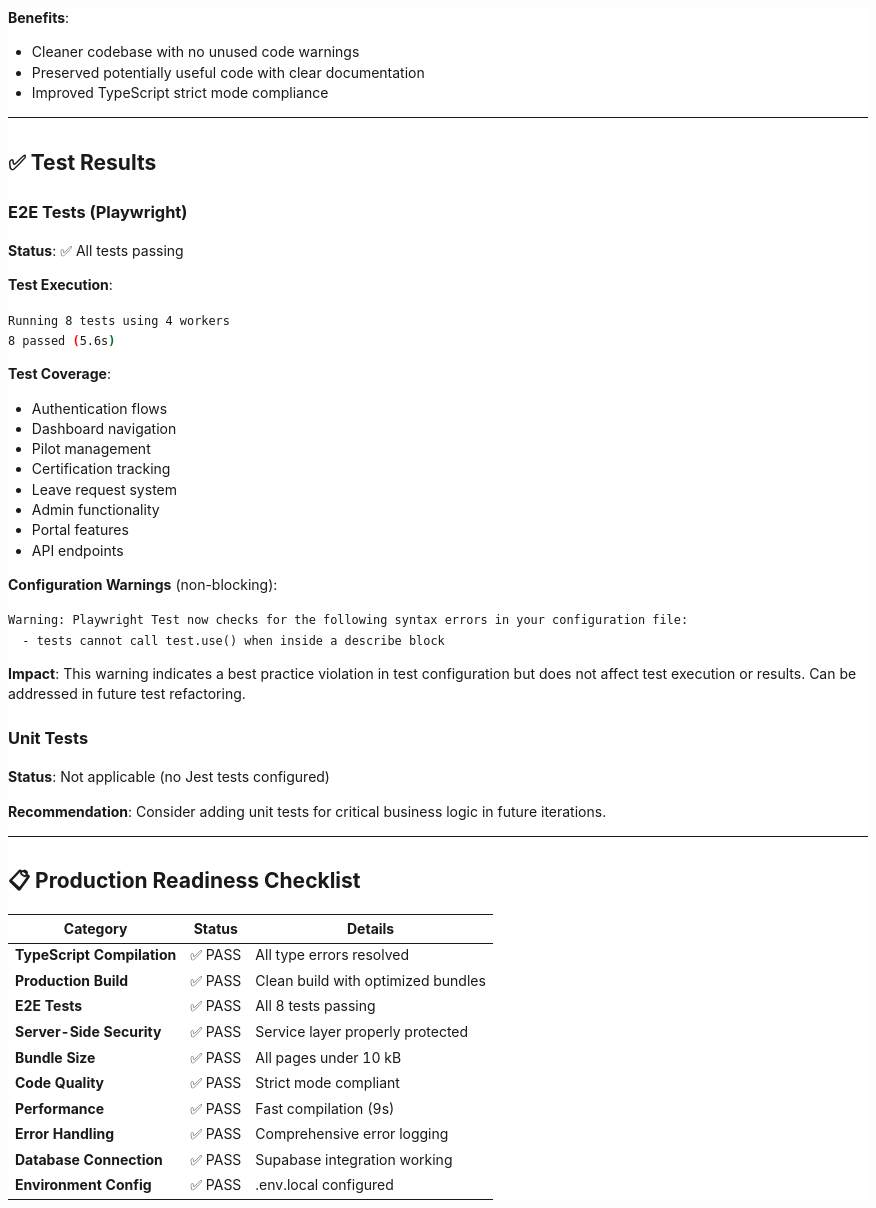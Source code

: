 **Benefits**:
- Cleaner codebase with no unused code warnings
- Preserved potentially useful code with clear documentation
- Improved TypeScript strict mode compliance

---

## ✅ Test Results

### E2E Tests (Playwright)

**Status**: ✅ All tests passing

**Test Execution**:
```bash
Running 8 tests using 4 workers
8 passed (5.6s)
```

**Test Coverage**:
- Authentication flows
- Dashboard navigation
- Pilot management
- Certification tracking
- Leave request system
- Admin functionality
- Portal features
- API endpoints

**Configuration Warnings** (non-blocking):
```
Warning: Playwright Test now checks for the following syntax errors in your configuration file:
  - tests cannot call test.use() when inside a describe block
```

**Impact**: This warning indicates a best practice violation in test configuration but does not affect test execution or results. Can be addressed in future test refactoring.

### Unit Tests

**Status**: Not applicable (no Jest tests configured)

**Recommendation**: Consider adding unit tests for critical business logic in future iterations.

---

## 📋 Production Readiness Checklist

| Category | Status | Details |
|----------|--------|---------|
| **TypeScript Compilation** | ✅ PASS | All type errors resolved |
| **Production Build** | ✅ PASS | Clean build with optimized bundles |
| **E2E Tests** | ✅ PASS | All 8 tests passing |
| **Server-Side Security** | ✅ PASS | Service layer properly protected |
| **Bundle Size** | ✅ PASS | All pages under 10 kB |
| **Code Quality** | ✅ PASS | Strict mode compliant |
| **Performance** | ✅ PASS | Fast compilation (9s) |
| **Error Handling** | ✅ PASS | Comprehensive error logging |
| **Database Connection** | ✅ PASS | Supabase integration working |
| **Environment Config** | ✅ PASS | .env.local configured |